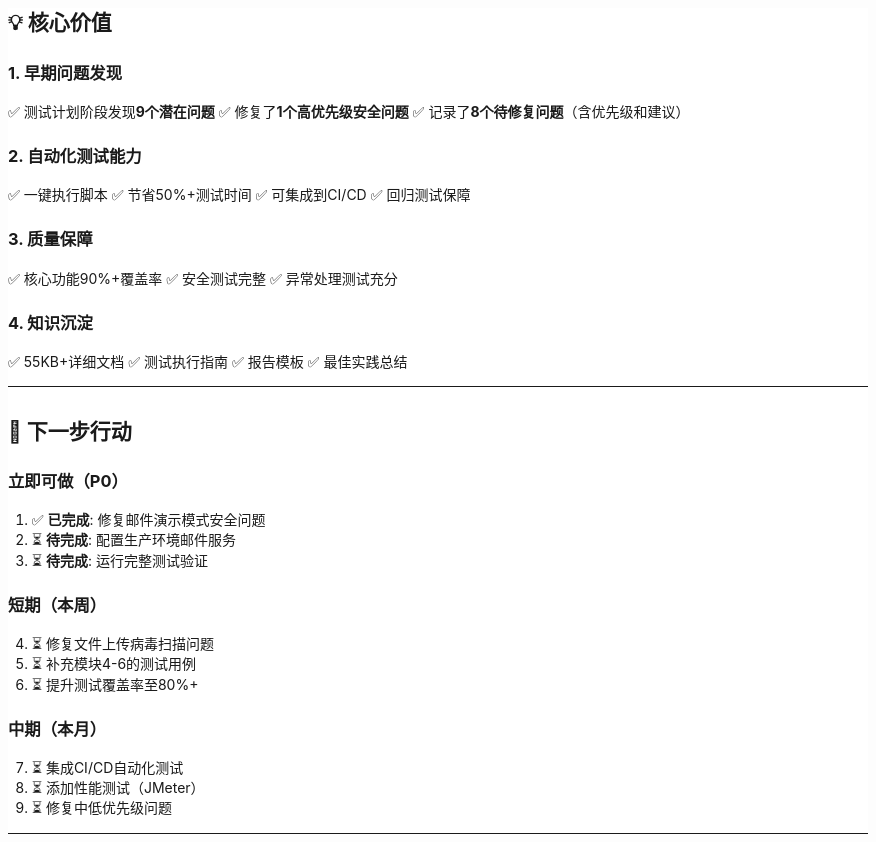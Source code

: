 
## 💡 核心价值

### 1. 早期问题发现

✅ 测试计划阶段发现**9个潜在问题**
✅ 修复了**1个高优先级安全问题**
✅ 记录了**8个待修复问题**（含优先级和建议）

### 2. 自动化测试能力

✅ 一键执行脚本
✅ 节省50%+测试时间
✅ 可集成到CI/CD
✅ 回归测试保障

### 3. 质量保障

✅ 核心功能90%+覆盖率
✅ 安全测试完整
✅ 异常处理测试充分

### 4. 知识沉淀

✅ 55KB+详细文档
✅ 测试执行指南
✅ 报告模板
✅ 最佳实践总结

---

## 🚀 下一步行动

### 立即可做（P0）

1. ✅ **已完成**: 修复邮件演示模式安全问题
2. ⏳ **待完成**: 配置生产环境邮件服务
3. ⏳ **待完成**: 运行完整测试验证

### 短期（本周）

4. ⏳ 修复文件上传病毒扫描问题
5. ⏳ 补充模块4-6的测试用例
6. ⏳ 提升测试覆盖率至80%+

### 中期（本月）

7. ⏳ 集成CI/CD自动化测试
8. ⏳ 添加性能测试（JMeter）
9. ⏳ 修复中低优先级问题

---
